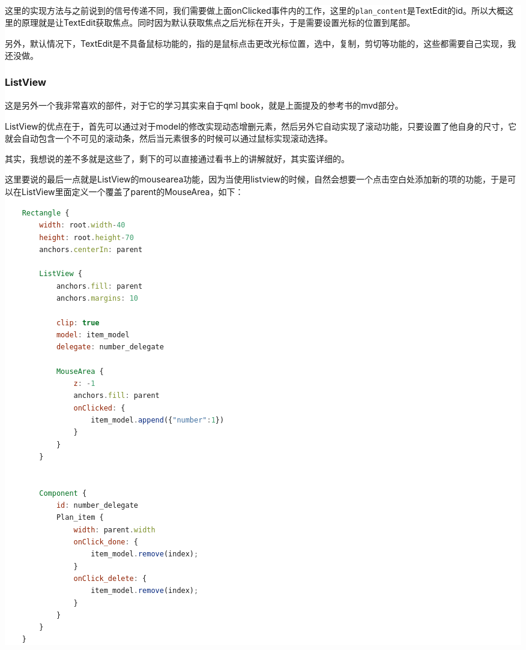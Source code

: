这里的实现方法与之前说到的信号传递不同，我们需要做上面onClicked事件内的工作，这里的`plan_content`是TextEdit的id。所以大概这里的原理就是让TextEdit获取焦点。同时因为默认获取焦点之后光标在开头，于是需要设置光标的位置到尾部。



另外，默认情况下，TextEdit是不具备鼠标功能的，指的是鼠标点击更改光标位置，选中，复制，剪切等功能的，这些都需要自己实现，我还没做。





### ListView

这是另外一个我非常喜欢的部件，对于它的学习其实来自于qml book，就是上面提及的参考书的mvd部分。

ListView的优点在于，首先可以通过对于model的修改实现动态增删元素，然后另外它自动实现了滚动功能，只要设置了他自身的尺寸，它就会自动包含一个不可见的滚动条，然后当元素很多的时候可以通过鼠标实现滚动选择。

其实，我想说的差不多就是这些了，剩下的可以直接通过看书上的讲解就好，其实蛮详细的。

这里要说的最后一点就是ListView的mousearea功能，因为当使用listview的时候，自然会想要一个点击空白处添加新的项的功能，于是可以在ListView里面定义一个覆盖了parent的MouseArea，如下：

~~~QML
    Rectangle {
        width: root.width-40
        height: root.height-70
        anchors.centerIn: parent

        ListView {
            anchors.fill: parent
            anchors.margins: 10

            clip: true
            model: item_model
            delegate: number_delegate

            MouseArea {
                z: -1
                anchors.fill: parent
                onClicked: {
                    item_model.append({"number":1})
                }
            }
        }


        Component {
            id: number_delegate
            Plan_item {
                width: parent.width
                onClick_done: {
                    item_model.remove(index);
                }
                onClick_delete: {
                    item_model.remove(index);
                }
            }
        }
    }
~~~
